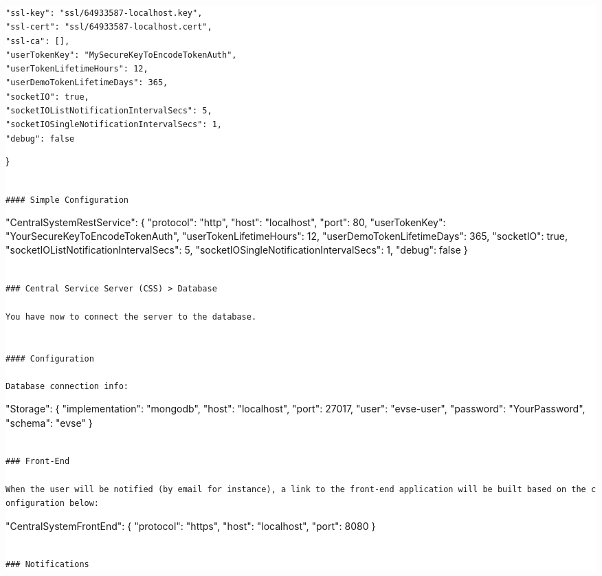     "ssl-key": "ssl/64933587-localhost.key",
    "ssl-cert": "ssl/64933587-localhost.cert",
    "ssl-ca": [],
    "userTokenKey": "MySecureKeyToEncodeTokenAuth",
    "userTokenLifetimeHours": 12,
    "userDemoTokenLifetimeDays": 365,
    "socketIO": true,
    "socketIOListNotificationIntervalSecs": 5,
    "socketIOSingleNotificationIntervalSecs": 1,
    "debug": false
  }
```

#### Simple Configuration

```
  "CentralSystemRestService": {
    "protocol": "http",
    "host": "localhost",
    "port": 80,
    "userTokenKey": "YourSecureKeyToEncodeTokenAuth",
    "userTokenLifetimeHours": 12,
    "userDemoTokenLifetimeDays": 365,
    "socketIO": true,
    "socketIOListNotificationIntervalSecs": 5,
    "socketIOSingleNotificationIntervalSecs": 1,
    "debug": false
  }
```

### Central Service Server (CSS) > Database

You have now to connect the server to the database.


#### Configuration

Database connection info:

```
  "Storage": {
    "implementation": "mongodb",
    "host": "localhost",
    "port": 27017,
    "user": "evse-user",
    "password": "YourPassword",
    "schema": "evse"
  }
```

### Front-End

When the user will be notified (by email for instance), a link to the front-end application will be built based on the configuration below:

```
  "CentralSystemFrontEnd": {
    "protocol": "https",
    "host": "localhost",
    "port": 8080
  }
```

### Notifications

```